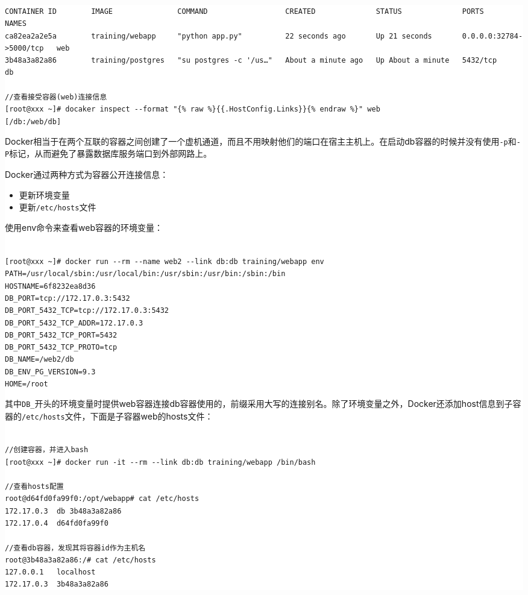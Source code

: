 ```
CONTAINER ID        IMAGE               COMMAND                  CREATED              STATUS              PORTS                     NAMES
ca82ea2a2e5a        training/webapp     "python app.py"          22 seconds ago       Up 21 seconds       0.0.0.0:32784->5000/tcp   web
3b48a3a82a86        training/postgres   "su postgres -c '/us…"   About a minute ago   Up About a minute   5432/tcp                  db

//查看接受容器(web)连接信息
[root@xxx ~]# docaker inspect --format "{% raw %}{{.HostConfig.Links}}{% endraw %}" web
[/db:/web/db]

```
Docker相当于在两个互联的容器之间创建了一个虚机通道，而且不用映射他们的端口在宿主主机上。在启动db容器的时候并没有使用`-p`和`-P`标记，从而避免了暴露数据库服务端口到外部网路上。

Docker通过两种方式为容器公开连接信息：

* 更新环境变量
* 更新`/etc/hosts`文件

使用env命令来查看web容器的环境变量：

```

[root@xxx ~]# docker run --rm --name web2 --link db:db training/webapp env
PATH=/usr/local/sbin:/usr/local/bin:/usr/sbin:/usr/bin:/sbin:/bin
HOSTNAME=6f8232ea8d36
DB_PORT=tcp://172.17.0.3:5432
DB_PORT_5432_TCP=tcp://172.17.0.3:5432
DB_PORT_5432_TCP_ADDR=172.17.0.3
DB_PORT_5432_TCP_PORT=5432
DB_PORT_5432_TCP_PROTO=tcp
DB_NAME=/web2/db
DB_ENV_PG_VERSION=9.3
HOME=/root

```

其中`DB_`开头的环境变量时提供web容器连接db容器使用的，前缀采用大写的连接别名。除了环境变量之外，Docker还添加host信息到子容器的`/etc/hosts`文件，下面是子容器web的hosts文件：

```

//创建容器，并进入bash
[root@xxx ~]# docker run -it --rm --link db:db training/webapp /bin/bash

//查看hosts配置
root@d64fd0fa99f0:/opt/webapp# cat /etc/hosts
172.17.0.3	db 3b48a3a82a86
172.17.0.4	d64fd0fa99f0

//查看db容器，发现其将容器id作为主机名
root@3b48a3a82a86:/# cat /etc/hosts
127.0.0.1	localhost
172.17.0.3	3b48a3a82a86

```
